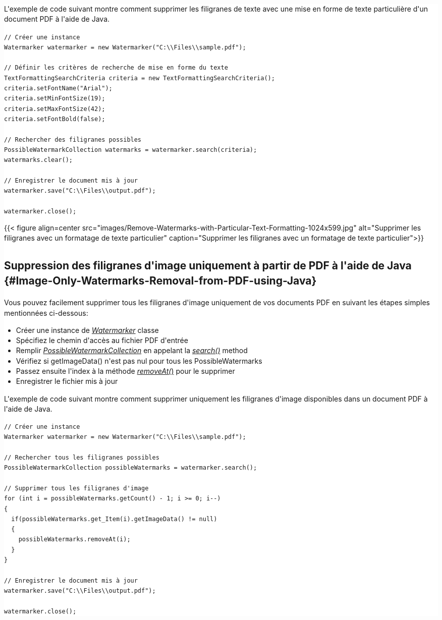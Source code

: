 L'exemple de code suivant montre comment supprimer les filigranes de texte avec une mise en forme de texte particulière d'un document PDF à l'aide de Java.

```
// Créer une instance
Watermarker watermarker = new Watermarker("C:\\Files\\sample.pdf");

// Définir les critères de recherche de mise en forme du texte
TextFormattingSearchCriteria criteria = new TextFormattingSearchCriteria();
criteria.setFontName("Arial");
criteria.setMinFontSize(19);
criteria.setMaxFontSize(42);
criteria.setFontBold(false);

// Rechercher des filigranes possibles
PossibleWatermarkCollection watermarks = watermarker.search(criteria);
watermarks.clear();

// Enregistrer le document mis à jour
watermarker.save("C:\\Files\\output.pdf");

watermarker.close();
```

{{< figure align=center src="images/Remove-Watermarks-with-Particular-Text-Formatting-1024x599.jpg" alt="Supprimer les filigranes avec un formatage de texte particulier" caption="Supprimer les filigranes avec un formatage de texte particulier">}}
 
## Suppression des filigranes d'image uniquement à partir de PDF à l'aide de Java {#Image-Only-Watermarks-Removal-from-PDF-using-Java}

Vous pouvez facilement supprimer tous les filigranes d'image uniquement de vos documents PDF en suivant les étapes simples mentionnées ci-dessous:

  * Créer une instance de _[Watermarker][10]_ classe
  * Spécifiez le chemin d'accès au fichier PDF d'entrée
  * Remplir _[PossibleWatermarkCollection][11]_ en appelant la _[search()][12]_ method
  * Vérifiez si getImageData() n'est pas nul pour tous les PossibleWatermarks
  * Passez ensuite l'index à la méthode [_removeAt(_)][15] pour le supprimer
  * Enregistrer le fichier mis à jour

L'exemple de code suivant montre comment supprimer uniquement les filigranes d'image disponibles dans un document PDF à l'aide de Java.

```
// Créer une instance
Watermarker watermarker = new Watermarker("C:\\Files\\sample.pdf");

// Rechercher tous les filigranes possibles
PossibleWatermarkCollection possibleWatermarks = watermarker.search();

// Supprimer tous les filigranes d'image
for (int i = possibleWatermarks.getCount() - 1; i >= 0; i--)
{
  if(possibleWatermarks.get_Item(i).getImageData() != null)
  {
    possibleWatermarks.removeAt(i);
  }
}

// Enregistrer le document mis à jour
watermarker.save("C:\\Files\\output.pdf");

watermarker.close();
```


 [1]: https://blog.conholdate.com/wp-content/uploads/sites/27/2021/05/Remove-Watermarks-from-PDF-Documents-using-Java.jpg
 [2]: https://blog.conholdate.com/2021/05/21/extract-text-from-doc-or-docx-using-csharp/#api-for-extracting-text
 [3]: #Remove-All-Watermarks-from-PDF-using-Java
 [4]: #Text-Only-Watermarks-Removal-from-PDF-using-Java
 [5]: #Remove-Watermark-with-Particular-Text-Formatting
 [6]: #Image-Only-Watermarks-Removal-from-PDF-using-Java
 [7]: https://products.groupdocs.com/watermark/java
 [8]: https://docs.fileformat.com/pdf/
 [9]: https://downloads.groupdocs.com/watermark/java
 [10]: https://apireference.groupdocs.com/watermark/java/com.groupdocs.watermark/Watermarker
 [11]: https://apireference.groupdocs.com/watermark/java/com.groupdocs.watermark.search/PossibleWatermarkCollection
 [12]: https://apireference.groupdocs.com/watermark/java/com.groupdocs.watermark/Watermarker#search()
 [13]: https://apireference.groupdocs.com/watermark/java/com.groupdocs.watermark.common/RemoveOnlyListBase#clear()
 [14]: https://blog.conholdate.com/wp-content/uploads/sites/27/2021/05/Remove-All-Watermarks-from-PDF-using-Java.jpg
 [15]: https://apireference.groupdocs.com/watermark/java/com.groupdocs.watermark.common/RemoveOnlyListBase#removeAt(int)
 [16]: https://blog.conholdate.com/wp-content/uploads/sites/27/2021/05/Text-Only-Watermarks-Removal-from-PDF-using-Java.jpg
 [17]: https://apireference.groupdocs.com/watermark/java/com.groupdocs.watermark.search/TextFormattingSearchCriteria
 [18]: https://blog.conholdate.com/wp-content/uploads/sites/27/2021/05/Remove-Watermarks-with-Particular-Text-Formatting.jpg
 [19]: https://blog.conholdate.com/wp-content/uploads/sites/27/2021/05/Image-Only-Watermarks-Removal-from-PDF-using-Java.jpg
 [20]: https://purchase.groupdocs.com/temporary-license
 [21]: https://docs.groupdocs.com/watermark/java/
 [22]: https://forum.groupdocs.com/c/watermark/
 [23]: https://blog.groupdocs.com/2020/11/30/find-and-remove-watermarks-from-documents-in-java/
 [24]: https://blog.groupdocs.cloud/2021/02/09/find-and-replace-watermark-using-rest-api/